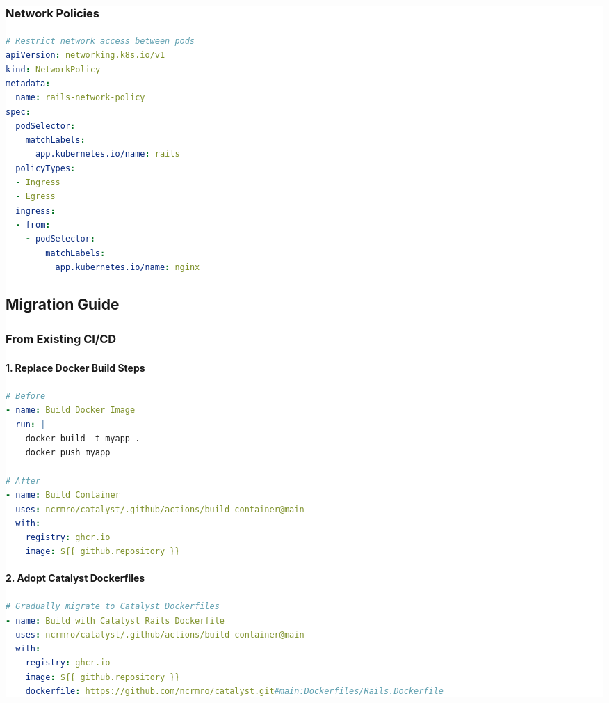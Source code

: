 ### Network Policies
```yaml
# Restrict network access between pods
apiVersion: networking.k8s.io/v1
kind: NetworkPolicy
metadata:
  name: rails-network-policy
spec:
  podSelector:
    matchLabels:
      app.kubernetes.io/name: rails
  policyTypes:
  - Ingress
  - Egress
  ingress:
  - from:
    - podSelector:
        matchLabels:
          app.kubernetes.io/name: nginx
```

## Migration Guide

### From Existing CI/CD

#### 1. Replace Docker Build Steps
```yaml
# Before
- name: Build Docker Image
  run: |
    docker build -t myapp .
    docker push myapp

# After
- name: Build Container
  uses: ncrmro/catalyst/.github/actions/build-container@main
  with:
    registry: ghcr.io
    image: ${{ github.repository }}
```

#### 2. Adopt Catalyst Dockerfiles
```yaml
# Gradually migrate to Catalyst Dockerfiles
- name: Build with Catalyst Rails Dockerfile
  uses: ncrmro/catalyst/.github/actions/build-container@main
  with:
    registry: ghcr.io
    image: ${{ github.repository }}
    dockerfile: https://github.com/ncrmro/catalyst.git#main:Dockerfiles/Rails.Dockerfile
```
